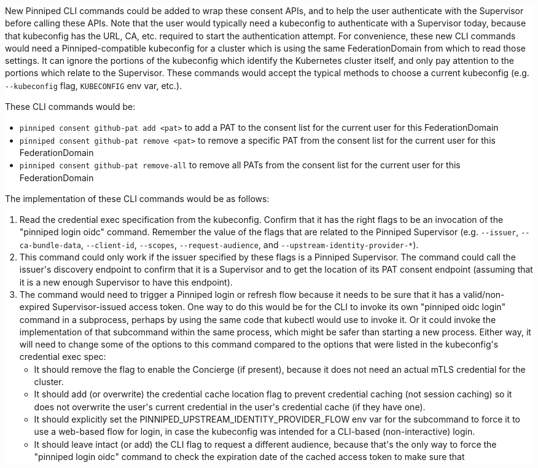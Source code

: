 New Pinniped CLI commands could be added to wrap these consent APIs, and to help the user authenticate with
the Supervisor before calling these APIs. Note that the user would typically need a kubeconfig to authenticate with
a Supervisor today, because that kubeconfig has the URL, CA, etc. required to start the authentication attempt.
For convenience, these new CLI commands would need a Pinniped-compatible kubeconfig for a cluster
which is using the same FederationDomain from which to read those settings. It can ignore the portions of
the kubeconfig which identify the Kubernetes cluster itself, and only pay attention to the portions which
relate to the Supervisor. These commands would accept the typical methods to choose a current kubeconfig
(e.g. `--kubeconfig` flag, `KUBECONFIG` env var, etc.).

These CLI commands would be:

- `pinniped consent github-pat add <pat>` to add a PAT to the consent list for the current user
  for this FederationDomain
- `pinniped consent github-pat remove <pat>` to remove a specific PAT from the consent list for the current user
  for this FederationDomain
- `pinniped consent github-pat remove-all` to remove all PATs from the consent list for the current user
  for this FederationDomain

The implementation of these CLI commands would be as follows:

1. Read the credential exec specification from the kubeconfig. Confirm that it has the right flags to be
   an invocation of the "pinniped login oidc" command. Remember the value of the flags that are related to
   the Pinniped Supervisor (e.g. `--issuer`, `--ca-bundle-data`, `--client-id`, `--scopes`, `--request-audience`, and
   `--upstream-identity-provider-*`).
2. This command could only work if the issuer specified by these flags is a Pinniped Supervisor.
   The command could call the issuer's discovery endpoint to confirm that it is a Supervisor and to get the
   location of its PAT consent endpoint (assuming that it is a new enough Supervisor to have this endpoint).
3. The command would need to trigger a Pinniped login or refresh flow because it needs to be sure that it has a
   valid/non-expired Supervisor-issued access token. One way to do this would be for the CLI to invoke its own
   "pinniped oidc login" command in a subprocess, perhaps by using the same code that kubectl
   would use to invoke it. Or it could invoke the implementation of that subcommand within the same process,
   which might be safer than starting a new process. Either way, it will need to change some of the options
   to this command compared to the options that were listed in the kubeconfig's credential exec spec:
    - It should remove the flag to enable the Concierge (if present), because it does
      not need an actual mTLS credential for the cluster.
    - It should add (or overwrite) the credential cache location flag to prevent credential caching
      (not session caching) so it does not overwrite the user's current credential in the
      user's credential cache (if they have one).
    - It should explicitly set the PINNIPED_UPSTREAM_IDENTITY_PROVIDER_FLOW env var for the subcommand to force it
      to use a web-based flow for login, in case the kubeconfig was intended for a CLI-based (non-interactive)
      login.
    - It should leave intact (or add) the CLI flag to request a different audience, because that's the only way to force
      the "pinniped login oidc" command to check the expiration date of the cached access token to make sure that